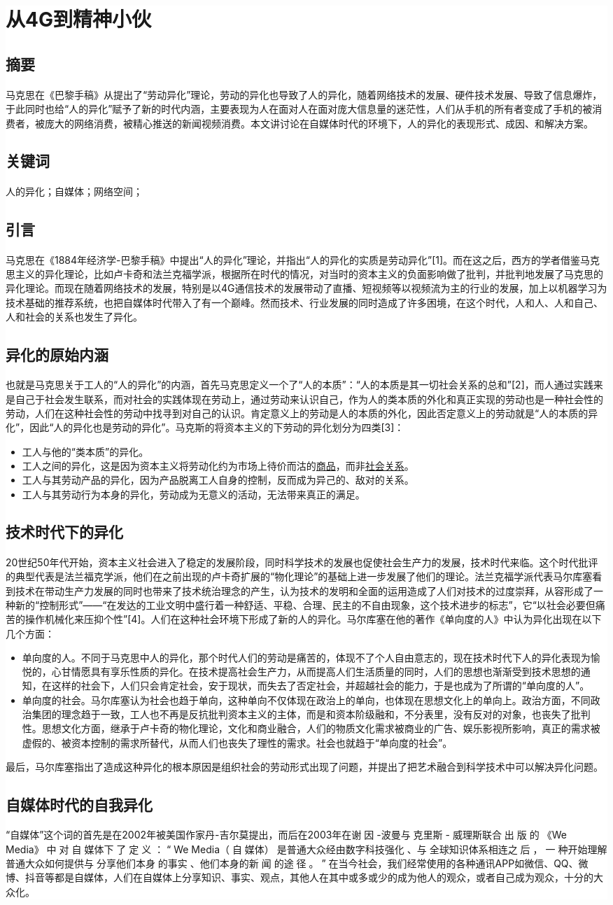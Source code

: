 # 从4G到精神小伙

## 摘要

马克思在《巴黎手稿》从提出了“劳动异化”理论，劳动的异化也导致了人的异化，随着网络技术的发展、硬件技术发展、导致了信息爆炸，于此同时也给“人的异化”赋予了新的时代内涵，主要表现为人在面对人在面对庞大信息量的迷茫性，人们从手机的所有者变成了手机的被消费者，被庞大的网络消费，被精心推送的新闻视频消费。本文讲讨论在自媒体时代的环境下，人的异化的表现形式、成因、和解决方案。

## 关键词

人的异化；自媒体；网络空间；

## 引言

马克思在《1884年经济学-巴黎手稿》中提出“人的异化”理论，并指出“人的异化的实质是劳动异化”[1]。而在这之后，西方的学者借鉴马克思主义的异化理论，比如卢卡奇和法兰克福学派，根据所在时代的情况，对当时的资本主义的负面影响做了批判，并批判地发展了马克思的异化理论。而现在随着网络技术的发展，特别是以4G通信技术的发展带动了直播、短视频等以视频流为主的行业的发展，加上以机器学习为技术基础的推荐系统，也把自媒体时代带入了有一个巅峰。然而技术、行业发展的同时造成了许多困境，在这个时代，人和人、人和自己、人和社会的关系也发生了异化。

## 异化的原始内涵

也就是马克思关于工人的“人的异化”的内涵，首先马克思定义一个了“人的本质”：“人的本质是其一切社会关系的总和”[2]，而人通过实践来是自己于社会发生联系，而对社会的实践体现在劳动上，通过劳动来认识自己，作为人的类本质的外化和真正实现的劳动也是一种社会性的劳动，人们在这种社会性的劳动中找寻到对自己的认识。肯定意义上的劳动是人的本质的外化，因此否定意义上的劳动就是“人的本质的异化”，因此“人的异化也是劳动的异化”。马克斯的将资本主义的下劳动的异化划分为四类[3]：

- 工人与他的“类本质”的异化。
- 工人之间的异化，这是因为资本主义将劳动化约为市场上待价而沽的[商品](https://zh.wikipedia.org/wiki/商品)，而非[社会关系](https://zh.wikipedia.org/wiki/人際關係)。
- 工人与其劳动产品的异化，因为产品脱离工人自身的控制，反而成为异己的、敌对的关系。
- 工人与其劳动行为本身的异化，劳动成为无意义的活动，无法带来真正的满足。

## 技术时代下的异化

20世纪50年代开始，资本主义社会进入了稳定的发展阶段，同时科学技术的发展也促使社会生产力的发展，技术时代来临。这个时代批评的典型代表是法兰福克学派，他们在之前出现的卢卡奇扩展的“物化理论”的基础上进一步发展了他们的理论。法兰克福学派代表马尔库塞看到技术在带动生产力发展的同时也带来了技术统治理念的产生，认为技术的发明和全面的运用造成了人们对技术的过度崇拜，从容形成了一种新的“控制形式”——“在发达的工业文明中盛行着一种舒适、平稳、合理、民主的不自由现象，这个技术进步的标志”，它“以社会必要但痛苦的操作机械化来压抑个性”[4]。人们在这种社会环境下形成了新的人的异化。马尔库塞在他的著作《单向度的人》中认为异化出现在以下几个方面：

- 单向度的人。不同于马克思中人的异化，那个时代人们的劳动是痛苦的，体现不了个人自由意志的，现在技术时代下人的异化表现为愉悦的，心甘情愿具有享乐性质的异化。在技术提高社会生产力，从而提高人们生活质量的同时，人们的思想也渐渐受到技术思想的通知，在这样的社会下，人们只会肯定社会，安于现状，而失去了否定社会，并超越社会的能力，于是也成为了所谓的“单向度的人”。
- 单向度的社会。马尔库塞认为社会也趋于单向，这种单向不仅体现在政治上的单向，也体现在思想文化上的单向上。政治方面，不同政治集团的理念趋于一致，工人也不再是反抗批判资本主义的主体，而是和资本阶级融和，不分表里，没有反对的对象，也丧失了批判性。思想文化方面，继承于卢卡奇的物化理论，文化和商业融合，人们的物质文化需求被商业的广告、娱乐影视所影响，真正的需求被虚假的、被资本控制的需求所替代，从而人们也丧失了理性的需求。社会也就趋于“单向度的社会”。

最后，马尔库塞指出了造成这种异化的根本原因是组织社会的劳动形式出现了问题，并提出了把艺术融合到科学技术中可以解决异化问题。

## 自媒体时代的自我异化

“自媒体”这个词的首先是在2002年被美国作家丹-吉尔莫提出，而后在2003年在谢 因 -波曼与 克里斯 - 威理斯联合 出 版 的 《We Media》 中 对 自 媒体下 了 定 义 ： “ We Media（ 自 媒体） 是普通大众经由数字科技强化 、与 全球知识体系相连之 后 ， 一 种开始理解普通大众如何提供与 分享他们本身 的事实 、他们本身的新 闻 的途 径 。 ” 在当今社会，我们经常使用的各种通讯APP如微信、QQ、微博、抖音等都是自媒体，人们在自媒体上分享知识、事实、观点，其他人在其中或多或少的成为他人的观众，或者自己成为观众，十分的大众化。
